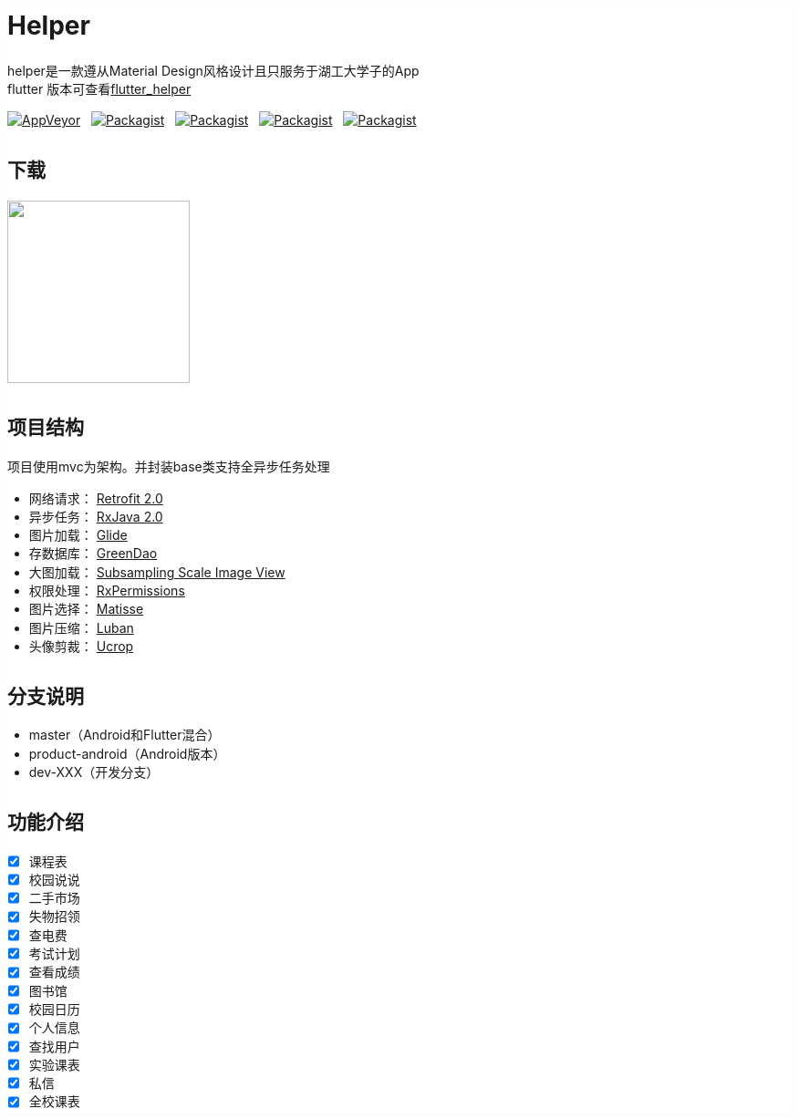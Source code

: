 # Helper


 helper是一款遵从Material Design风格设计且只服务于湖工大学子的App   
 flutter 版本可查看[flutter_helper](https://github.com/old-traveler/flutter_helper)
 
 [![AppVeyor](https://img.shields.io/badge/build-passing-green.svg)](https://github.com/old-traveler/Helper)&nbsp;&nbsp;
 [![Packagist](https://img.shields.io/badge/download-13.7M-red.svg)](https://raw.githubusercontent.com/old-traveler/Helper/master/app/release/app-release.apk)&nbsp;&nbsp;
 [![Packagist](https://img.shields.io/badge/API-28+-blue.svg)](https://github.com/old-traveler/Helper)&nbsp;&nbsp;
 [![Packagist](https://img.shields.io/badge/Version-1.4.2-green.svg)](https://github.com/old-traveler/Helper)&nbsp;&nbsp;
 [![Packagist](https://img.shields.io/badge/flutter-building-yellow.svg)](https://github.com/old-traveler/flutter_helper)
 
 
 ## 下载
 
 <div>
  <img src="https://raw.githubusercontent.com/old-traveler/Helper/master/img/1569832762.png" width = "200" height= "200">
 </div>
 
 
## 项目结构
 
项目使用mvc为架构。并封装base类支持全异步任务处理

 
* 网络请求： [Retrofit 2.0](https://github.com/square/retrofit)
* 异步任务： [RxJava 2.0](https://github.com/ReactiveX/RxJava)
* 图片加载： [Glide](https://github.com/bumptech/glide)
* 存数据库： [GreenDao](https://github.com/greenrobot/greenDAO)
* 大图加载： [Subsampling Scale Image View](https://github.com/davemorrissey/subsampling-scale-image-view)
* 权限处理： [RxPermissions](https://github.com/tbruyelle/RxPermissions)
* 图片选择： [Matisse](https://github.com/zhihu/Matisse)
* 图片压缩： [Luban](https://github.com/Curzibn/Luban)
* 头像剪裁： [Ucrop](https://github.com/Yalantis/uCrop)

## 分支说明

* master（Android和Flutter混合）
* product-android（Android版本）
* dev-XXX（开发分支）


## 功能介绍

- [x] 课程表
- [x] 校园说说
- [x] 二手市场
- [x] 失物招领
- [x] 查电费
- [x] 考试计划
- [x] 查看成绩
- [x] 图书馆
- [x] 校园日历
- [x] 个人信息
- [x] 查找用户
- [x] 实验课表
- [x] 私信
- [x] 全校课表
